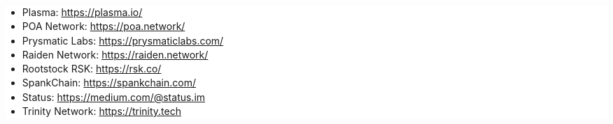 * Plasma: https://plasma.io/
* POA Network: https://poa.network/
* Prysmatic Labs: https://prysmaticlabs.com/
* Raiden Network: https://raiden.network/
* Rootstock RSK: https://rsk.co/
* SpankChain: https://spankchain.com/
* Status: https://medium.com/@status.im
* Trinity Network: https://trinity.tech